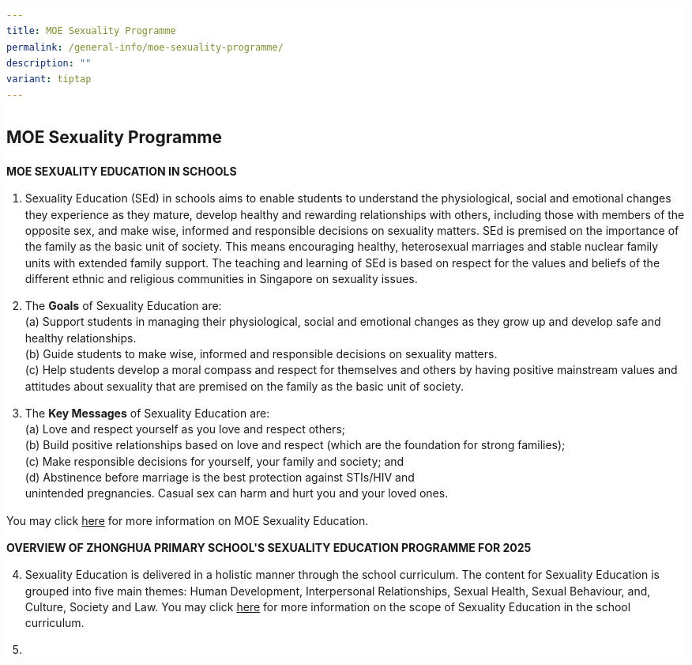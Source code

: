 ```yaml
---
title: MOE Sexuality Programme
permalink: /general-info/moe-sexuality-programme/
description: ""
variant: tiptap
---
```

<h2><strong>MOE Sexuality Programme</strong></h2>
<p><strong>MOE SEXUALITY EDUCATION IN SCHOOLS</strong>
</p>
<ol data-tight="true" class="tight">
<li>
<p>Sexuality Education (SEd) in schools aims to enable students to understand
the physiological, social and emotional changes they experience as they
mature, develop healthy and rewarding relationships with others, including
those with members of the opposite sex, and make wise, informed and responsible
decisions on sexuality matters. SEd is premised on the importance of the
family as the basic unit of society. This means encouraging healthy, heterosexual
marriages and stable nuclear family units with extended family support.
The teaching and learning of SEd is based on respect for the values and
beliefs of the different ethnic and religious communities in Singapore
on sexuality issues.</p>
</li>
<li>
<p>The <strong>Goals</strong> of Sexuality Education are:
<br>(a) Support students in managing their physiological, social and emotional
changes as they grow up and develop safe and healthy relationships.
<br>(b) Guide students to make wise, informed and responsible decisions on
sexuality matters.
<br>(c) Help students develop a moral compass and respect for themselves and
others by having positive mainstream values and attitudes about sexuality
that are premised on the family as the basic unit of society.</p>
</li>
<li>
<p>The <strong>Key Messages</strong> of Sexuality Education are:
<br>(a) Love and respect yourself as you love and respect others;
<br>(b) Build positive relationships based on love and respect (which are
the foundation for strong families);
<br>(c) Make responsible decisions for yourself, your family and society;
and
<br>(d) Abstinence before marriage is the best protection against STIs/HIV
and
<br>unintended pregnancies. Casual sex can harm and hurt you and your loved
ones.</p>
</li>
</ol>
<p>You may click <a href="https://go.gov.sg/moe-sexuality-education" rel="noopener noreferrer nofollow" target="_blank">here</a> for
more information on MOE Sexuality Education.</p>
<p><strong>OVERVIEW OF ZHONGHUA PRIMARY SCHOOL'S SEXUALITY EDUCATION PROGRAMME FOR 2025</strong>
</p>
<ol start="4" data-tight="true" class="tight">
<li>
<p>Sexuality Education is delivered in a holistic manner through the school
curriculum. The content for Sexuality Education is grouped into five main
themes: Human Development, Interpersonal Relationships, Sexual Health,
Sexual Behaviour, and, Culture, Society and Law. You may click <a href="https://go.gov.sg/moe-sexuality-education-scope" rel="noopener noreferrer nofollow" target="_blank">here</a> for
more information on the scope of Sexuality Education in the school curriculum.</p>
<p></p>
</li>
<li>